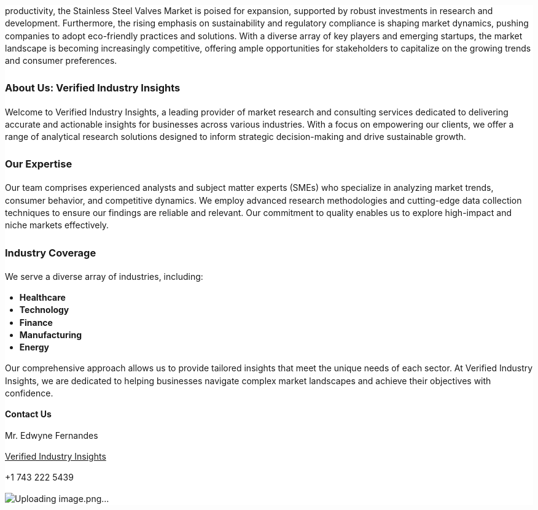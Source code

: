 productivity, the Stainless Steel Valves Market is poised for expansion, supported by robust investments in research and development. Furthermore, the rising emphasis on sustainability and regulatory compliance is shaping market dynamics, pushing companies to adopt eco-friendly practices and solutions. With a diverse array of key players and emerging startups, the market landscape is becoming increasingly competitive, offering ample opportunities for stakeholders to capitalize on the growing trends and consumer preferences.</p><h3>About Us: Verified Industry Insights</h3><p>Welcome to Verified Industry Insights, a leading provider of market research and consulting services dedicated to delivering accurate and actionable insights for businesses across various industries. With a focus on empowering our clients, we offer a range of analytical research solutions designed to inform strategic decision-making and drive sustainable growth.</p><h3>Our Expertise</h3><p>Our team comprises experienced analysts and subject matter experts (SMEs) who specialize in analyzing market trends, consumer behavior, and competitive dynamics. We employ advanced research methodologies and cutting-edge data collection techniques to ensure our findings are reliable and relevant. Our commitment to quality enables us to explore high-impact and niche markets effectively.</p><h3>Industry Coverage</h3><p>We serve a diverse array of industries, including:</p><ul><li><strong>Healthcare</strong></li><li><strong>Technology</strong></li><li><strong>Finance</strong></li><li><strong>Manufacturing</strong></li><li><strong>Energy</strong></li></ul><p>Our comprehensive approach allows us to provide tailored insights that meet the unique needs of each sector. At Verified Industry Insights, we are dedicated to helping businesses navigate complex market landscapes and achieve their objectives with confidence.</p><p><strong>Contact Us</strong></p><p>Mr. Edwyne Fernandes</p><p><a href="https://www.verifiedindustryinsights.com/">Verified Industry Insights</a></p><p>+1 743 222 5439</p>
![Uploading image.png…]()
